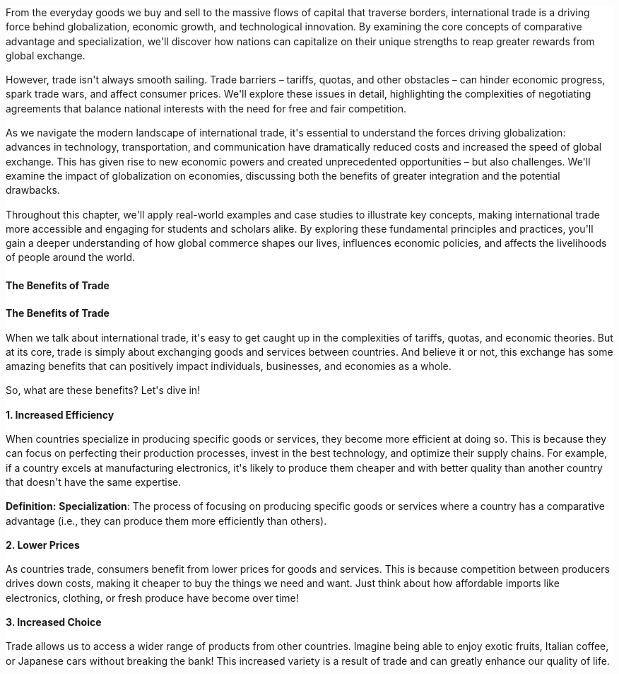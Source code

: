 From the everyday goods we buy and sell to the massive flows of capital that traverse borders, international trade is a driving force behind globalization, economic growth, and technological innovation. By examining the core concepts of comparative advantage and specialization, we'll discover how nations can capitalize on their unique strengths to reap greater rewards from global exchange.

However, trade isn't always smooth sailing. Trade barriers – tariffs, quotas, and other obstacles – can hinder economic progress, spark trade wars, and affect consumer prices. We'll explore these issues in detail, highlighting the complexities of negotiating agreements that balance national interests with the need for free and fair competition.

As we navigate the modern landscape of international trade, it's essential to understand the forces driving globalization: advances in technology, transportation, and communication have dramatically reduced costs and increased the speed of global exchange. This has given rise to new economic powers and created unprecedented opportunities – but also challenges. We'll examine the impact of globalization on economies, discussing both the benefits of greater integration and the potential drawbacks.

Throughout this chapter, we'll apply real-world examples and case studies to illustrate key concepts, making international trade more accessible and engaging for students and scholars alike. By exploring these fundamental principles and practices, you'll gain a deeper understanding of how global commerce shapes our lives, influences economic policies, and affects the livelihoods of people around the world.

#### The Benefits of Trade
**The Benefits of Trade**

When we talk about international trade, it's easy to get caught up in the complexities of tariffs, quotas, and economic theories. But at its core, trade is simply about exchanging goods and services between countries. And believe it or not, this exchange has some amazing benefits that can positively impact individuals, businesses, and economies as a whole.

So, what are these benefits? Let's dive in!

**1. Increased Efficiency**

When countries specialize in producing specific goods or services, they become more efficient at doing so. This is because they can focus on perfecting their production processes, invest in the best technology, and optimize their supply chains. For example, if a country excels at manufacturing electronics, it's likely to produce them cheaper and with better quality than another country that doesn't have the same expertise.

**Definition:** **Specialization**: The process of focusing on producing specific goods or services where a country has a comparative advantage (i.e., they can produce them more efficiently than others).

**2. Lower Prices**

As countries trade, consumers benefit from lower prices for goods and services. This is because competition between producers drives down costs, making it cheaper to buy the things we need and want. Just think about how affordable imports like electronics, clothing, or fresh produce have become over time!

**3. Increased Choice**

Trade allows us to access a wider range of products from other countries. Imagine being able to enjoy exotic fruits, Italian coffee, or Japanese cars without breaking the bank! This increased variety is a result of trade and can greatly enhance our quality of life.
